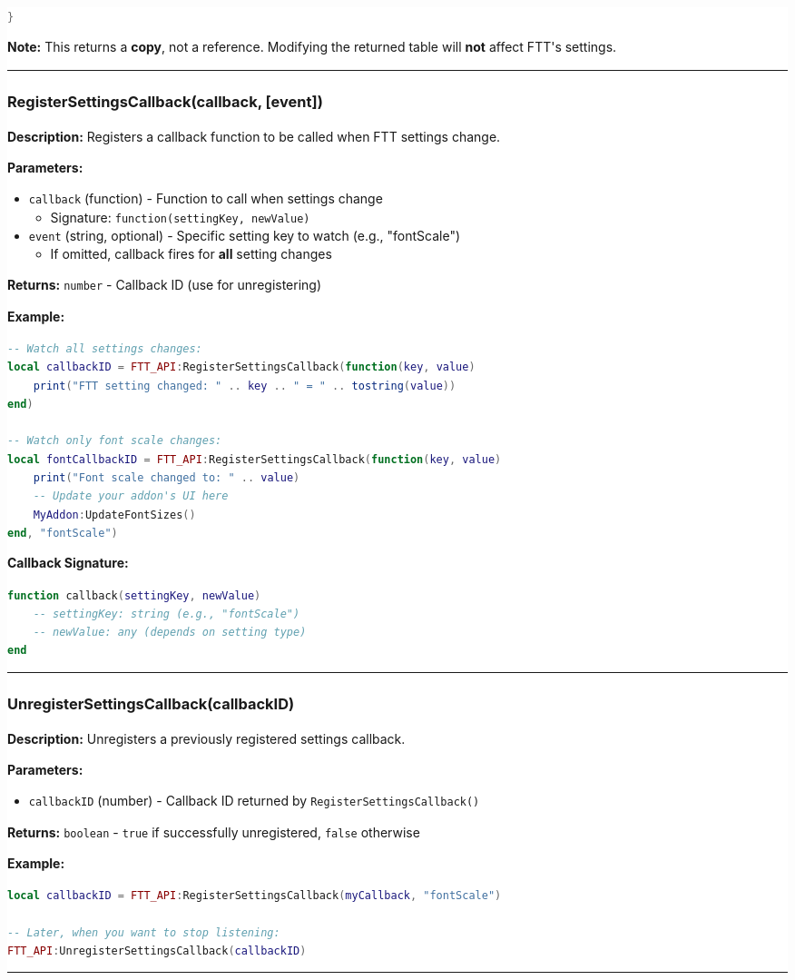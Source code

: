 ```lua
}
```

**Note:** This returns a **copy**, not a reference. Modifying the returned table will **not** affect FTT's settings.

---

### RegisterSettingsCallback(callback, [event])

**Description:** Registers a callback function to be called when FTT settings change.

**Parameters:**
- `callback` (function) - Function to call when settings change
  - Signature: `function(settingKey, newValue)`
- `event` (string, optional) - Specific setting key to watch (e.g., "fontScale")
  - If omitted, callback fires for **all** setting changes

**Returns:** `number` - Callback ID (use for unregistering)

**Example:**
```lua
-- Watch all settings changes:
local callbackID = FTT_API:RegisterSettingsCallback(function(key, value)
    print("FTT setting changed: " .. key .. " = " .. tostring(value))
end)

-- Watch only font scale changes:
local fontCallbackID = FTT_API:RegisterSettingsCallback(function(key, value)
    print("Font scale changed to: " .. value)
    -- Update your addon's UI here
    MyAddon:UpdateFontSizes()
end, "fontScale")
```

**Callback Signature:**
```lua
function callback(settingKey, newValue)
    -- settingKey: string (e.g., "fontScale")
    -- newValue: any (depends on setting type)
end
```

---

### UnregisterSettingsCallback(callbackID)

**Description:** Unregisters a previously registered settings callback.

**Parameters:**
- `callbackID` (number) - Callback ID returned by `RegisterSettingsCallback()`

**Returns:** `boolean` - `true` if successfully unregistered, `false` otherwise

**Example:**
```lua
local callbackID = FTT_API:RegisterSettingsCallback(myCallback, "fontScale")

-- Later, when you want to stop listening:
FTT_API:UnregisterSettingsCallback(callbackID)
```

---